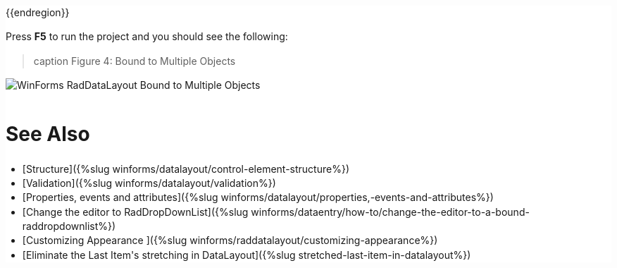 {{endregion}}

Press __F5__ to run the project and you should see the following:
        
>caption Figure 4: Bound to Multiple Objects

![WinForms RadDataLayout Bound to Multiple Objects](images/datalayout-getting-started004.gif)


# See Also

 * [Structure]({%slug winforms/datalayout/control-element-structure%})
 * [Validation]({%slug winforms/datalayout/validation%})
 * [Properties, events and attributes]({%slug winforms/datalayout/properties,-events-and-attributes%})
 * [Change the editor to RadDropDownList]({%slug  winforms/dataentry/how-to/change-the-editor-to-a-bound-raddropdownlist%})
 * [Customizing Appearance ]({%slug winforms/raddatalayout/customizing-appearance%})
 * [Eliminate the Last Item's stretching in DataLayout]({%slug stretched-last-item-in-datalayout%})

